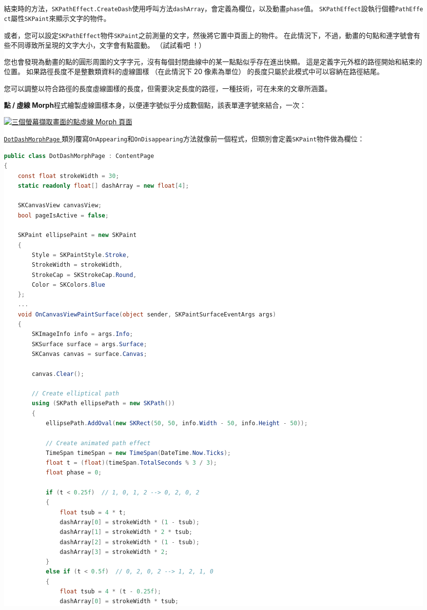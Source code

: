 結束時的方法，`SKPathEffect.CreateDash`使用呼叫方法`dashArray`，會定義為欄位，以及動畫`phase`值。 `SKPathEffect`設執行個體`PathEffect`屬性`SKPaint`來顯示文字的物件。

或者，您可以設定`SKPathEffect`物件`SKPaint`之前測量的文字，然後將它置中頁面上的物件。 在此情況下，不過，動畫的句點和連字號會有些不同導致所呈現的文字大小，文字會有點震動。 （試試看吧 ！）

您也會發現為動畫的點的圓形周圍的文字字元，沒有每個封閉曲線中的某一點點似乎存在進出快顯。 這是定義字元外框的路徑開始和結束的位置。 如果路徑長度不是整數類資料的虛線圖樣 （在此情況下 20 像素為單位） 的長度只屬於此模式中可以容納在路徑結尾。

您可以調整以符合路徑的長度虛線圖樣的長度，但需要決定長度的路徑，一種技術，可在未來的文章所涵蓋。

**點 / 虛線 Morph**程式繪製虛線圖樣本身，以便連字號似乎分成數個點，該表單連字號來結合，一次：

[![](effects-images/dotdashmorph-small.png "三個螢幕擷取畫面的點虛線 Morph 頁面")](effects-images/dotdashmorph-large.png#lightbox "點虛線 Morph 頁面的三個螢幕擷取畫面")

[ `DotDashMorphPage` ](https://github.com/xamarin/xamarin-forms-samples/blob/master/SkiaSharpForms/SkiaSharpFormsDemos/SkiaSharpFormsDemos/SkiaSharpFormsDemos/Curves/DotDashMorphPage.cs)類別覆寫`OnAppearing`和`OnDisappearing`方法就像前一個程式，但類別會定義`SKPaint`物件做為欄位：

```csharp
public class DotDashMorphPage : ContentPage
{
    const float strokeWidth = 30;
    static readonly float[] dashArray = new float[4];

    SKCanvasView canvasView;
    bool pageIsActive = false;

    SKPaint ellipsePaint = new SKPaint
    {
        Style = SKPaintStyle.Stroke,
        StrokeWidth = strokeWidth,
        StrokeCap = SKStrokeCap.Round,
        Color = SKColors.Blue
    };
    ...
    void OnCanvasViewPaintSurface(object sender, SKPaintSurfaceEventArgs args)
    {
        SKImageInfo info = args.Info;
        SKSurface surface = args.Surface;
        SKCanvas canvas = surface.Canvas;

        canvas.Clear();

        // Create elliptical path
        using (SKPath ellipsePath = new SKPath())
        {
            ellipsePath.AddOval(new SKRect(50, 50, info.Width - 50, info.Height - 50));

            // Create animated path effect
            TimeSpan timeSpan = new TimeSpan(DateTime.Now.Ticks);
            float t = (float)(timeSpan.TotalSeconds % 3 / 3);
            float phase = 0;

            if (t < 0.25f)  // 1, 0, 1, 2 --> 0, 2, 0, 2
            {
                float tsub = 4 * t;
                dashArray[0] = strokeWidth * (1 - tsub);
                dashArray[1] = strokeWidth * 2 * tsub;
                dashArray[2] = strokeWidth * (1 - tsub);
                dashArray[3] = strokeWidth * 2;
            }
            else if (t < 0.5f)  // 0, 2, 0, 2 --> 1, 2, 1, 0
            {
                float tsub = 4 * (t - 0.25f);
                dashArray[0] = strokeWidth * tsub;
```
